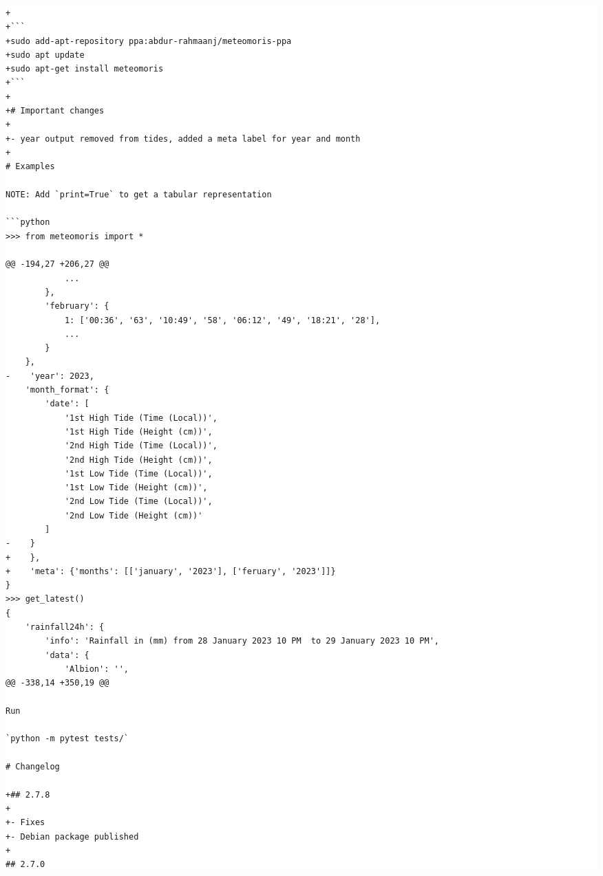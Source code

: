  ```
+
+```
+sudo add-apt-repository ppa:abdur-rahmaanj/meteomoris-ppa
+sudo apt update
+sudo apt-get install meteomoris
+```
+
+# Important changes
+
+- year output removed from tides, added a meta label for year and month
+
 # Examples
 
 NOTE: Add `print=True` to get a tabular representation
 
 ```python
 >>> from meteomoris import *
 
@@ -194,27 +206,27 @@
             ...
         },
         'february': {
             1: ['00:36', '63', '10:49', '58', '06:12', '49', '18:21', '28'],
             ...
         }
     },
-    'year': 2023,
     'month_format': {
         'date': [
             '1st High Tide (Time (Local))',
             '1st High Tide (Height (cm))',
             '2nd High Tide (Time (Local))',
             '2nd High Tide (Height (cm))',
             '1st Low Tide (Time (Local))',
             '1st Low Tide (Height (cm))',
             '2nd Low Tide (Time (Local))',
             '2nd Low Tide (Height (cm))'
         ]
-    }
+    },
+    'meta': {'months': [['january', '2023'], ['feruary', '2023']]}
 }
 >>> get_latest()
 {
     'rainfall24h': {
         'info': 'Rainfall in (mm) from 28 January 2023 10 PM  to 29 January 2023 10 PM',
         'data': {
             'Albion': '',
@@ -338,14 +350,19 @@
 
 Run
 
 `python -m pytest tests/`
 
 # Changelog
 
+## 2.7.8
+
+- Fixes
+- Debian package published
+
 ## 2.7.0
 
 ```